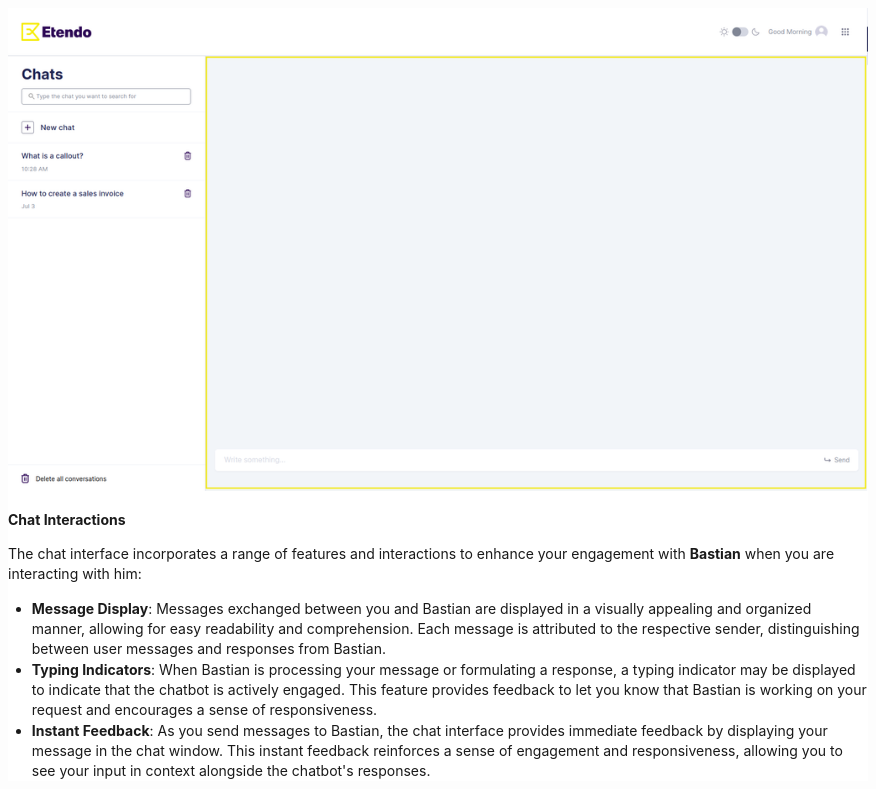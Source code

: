 ![bastian4.png](/docs/assets/legacy/bastian4.png)

**Chat Interactions**

The chat interface incorporates a range of features and interactions to enhance your engagement with **Bastian** when you are interacting with him:

- **Message Display**: Messages exchanged between you and Bastian are displayed in a visually appealing and organized manner, allowing for easy readability and comprehension. Each message is attributed to the respective sender, distinguishing between user messages and responses from Bastian.
- **Typing Indicators**: When Bastian is processing your message or formulating a response, a typing indicator may be displayed to indicate that the chatbot is actively engaged. This feature provides feedback to let you know that Bastian is working on your request and encourages a sense of responsiveness.
- **Instant Feedback**: As you send messages to Bastian, the chat interface provides immediate feedback by displaying your message in the chat window. This instant feedback reinforces a sense of engagement and responsiveness, allowing you to see your input in context alongside the chatbot's responses.
